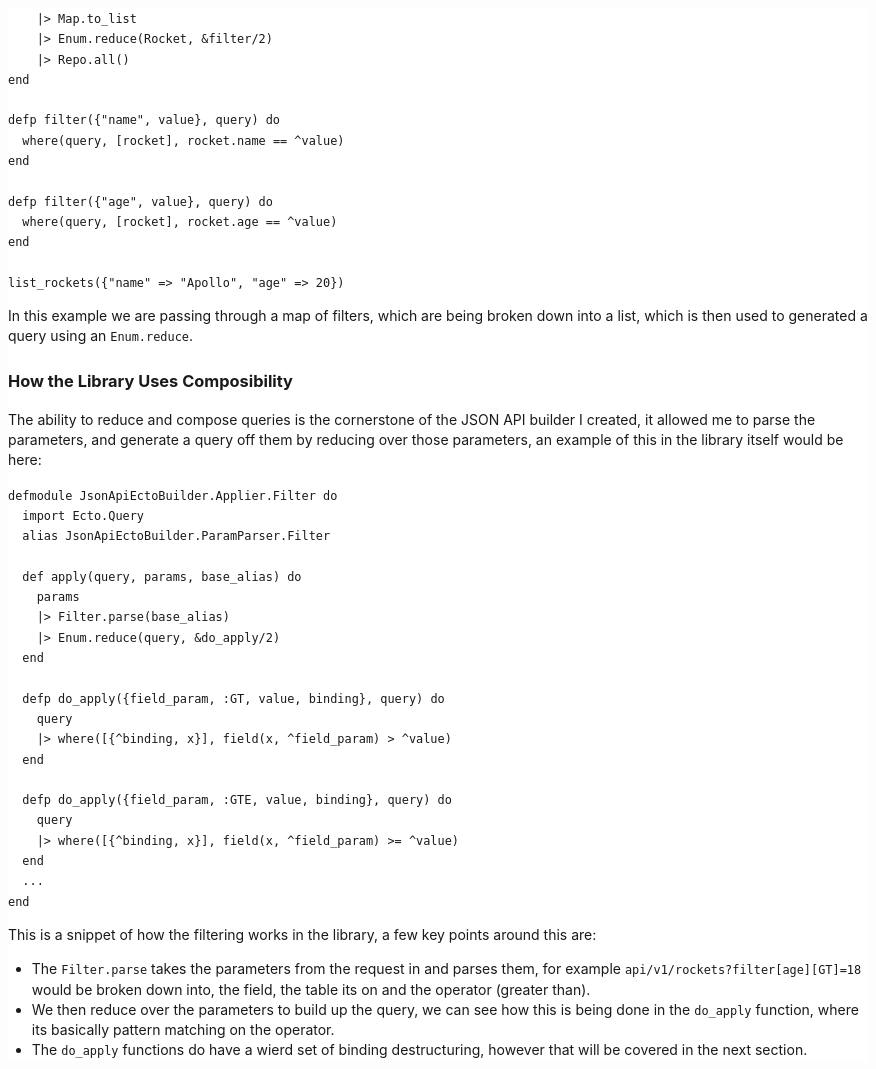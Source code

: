 ``` {.language-elixir}
    |> Map.to_list
    |> Enum.reduce(Rocket, &filter/2)
    |> Repo.all()
end

defp filter({"name", value}, query) do
  where(query, [rocket], rocket.name == ^value)
end

defp filter({"age", value}, query) do
  where(query, [rocket], rocket.age == ^value)
end

list_rockets({"name" => "Apollo", "age" => 20})
```
In this example we are passing through a map of filters, which are being broken down into a list, which is then used to generated a query using an `Enum.reduce`. 
### How the Library Uses Composibility
The ability to reduce and compose queries is the cornerstone of the JSON API builder I created, it allowed me to parse the parameters, and generate a query off them by reducing over those parameters, an example of this in the library itself would be here:
``` {.language-elixir}
defmodule JsonApiEctoBuilder.Applier.Filter do
  import Ecto.Query
  alias JsonApiEctoBuilder.ParamParser.Filter

  def apply(query, params, base_alias) do
    params
    |> Filter.parse(base_alias)
    |> Enum.reduce(query, &do_apply/2)
  end

  defp do_apply({field_param, :GT, value, binding}, query) do
    query
    |> where([{^binding, x}], field(x, ^field_param) > ^value)
  end

  defp do_apply({field_param, :GTE, value, binding}, query) do
    query
    |> where([{^binding, x}], field(x, ^field_param) >= ^value)
  end
  ...
end
```
This is a snippet of how the filtering works in the library, a few key points around this are:
- The `Filter.parse` takes the parameters from the request in and parses them, for example `api/v1/rockets?filter[age][GT]=18` would be broken down into, the field, the table its on and the operator (greater than).
- We then reduce over the parameters to build up the query, we can see how this is being done in the `do_apply` function, where its basically pattern matching on the operator. 
- The `do_apply` functions do have a wierd set of binding destructuring, however that will be covered in the next section. 
